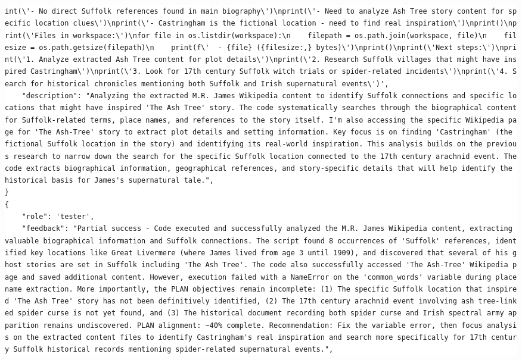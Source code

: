 ```
int(\'- No direct Suffolk references found in main biography\')\nprint(\'- Need to analyze Ash Tree story content for specific location clues\')\nprint(\'- Castringham is the fictional location - need to find real inspiration\')\nprint()\nprint(\'Files in workspace:\')\nfor file in os.listdir(workspace):\n    filepath = os.path.join(workspace, file)\n    filesize = os.path.getsize(filepath)\n    print(f\'  - {file} ({filesize:,} bytes)\')\nprint()\nprint(\'Next steps:\')\nprint(\'1. Analyze extracted Ash Tree content for plot details\')\nprint(\'2. Research Suffolk villages that might have inspired Castringham\')\nprint(\'3. Look for 17th century Suffolk witch trials or spider-related incidents\')\nprint(\'4. Search for historical chronicles mentioning both Suffolk and Irish supernatural events\')',
    "description": "Analyzing the extracted M.R. James Wikipedia content to identify Suffolk connections and specific locations that might have inspired 'The Ash Tree' story. The code systematically searches through the biographical content for Suffolk-related terms, place names, and references to the story itself. I'm also accessing the specific Wikipedia page for 'The Ash-Tree' story to extract plot details and setting information. Key focus is on finding 'Castringham' (the fictional Suffolk location in the story) and identifying its real-world inspiration. This analysis builds on the previous research to narrow down the search for the specific Suffolk location connected to the 17th century arachnid event. The code extracts biographical information, geographical references, and story-specific details that will help identify the historical basis for James's supernatural tale.",
}
{
    "role": 'tester',
    "feedback": "Partial success - Code executed and successfully analyzed the M.R. James Wikipedia content, extracting valuable biographical information and Suffolk connections. The script found 8 occurrences of 'Suffolk' references, identified key locations like Great Livermere (where James lived from age 3 until 1909), and discovered that several of his ghost stories are set in Suffolk including 'The Ash Tree'. The code also successfully accessed 'The Ash-Tree' Wikipedia page and saved additional content. However, execution failed with a NameError on the 'common_words' variable during place name extraction. More importantly, the PLAN objectives remain incomplete: (1) The specific Suffolk location that inspired 'The Ash Tree' story has not been definitively identified, (2) The 17th century arachnid event involving ash tree-linked spider curse is not yet found, and (3) The historical document recording both spider curse and Irish spectral army apparition remains undiscovered. PLAN alignment: ~40% complete. Recommendation: Fix the variable error, then focus analysis on the extracted content files to identify Castringham's real inspiration and search more specifically for 17th century Suffolk historical records mentioning spider-related supernatural events.",
```